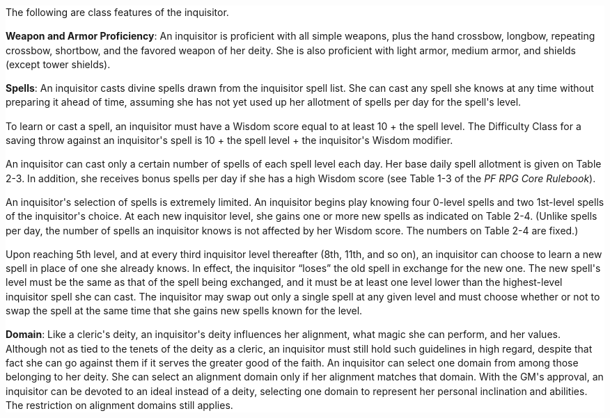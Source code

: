 The following are class features of the inquisitor.

**Weapon and Armor Proficiency**: An inquisitor is proficient
with all simple weapons, plus the hand crossbow, longbow,
repeating crossbow, shortbow, and the favored weapon of her
deity. She is also proficient with light armor, medium armor, and
shields (except tower shields).

**Spells**: An inquisitor casts divine spells drawn from the
inquisitor spell list. She can cast any spell she knows at any
time without preparing it ahead of time, assuming she has not yet
used up her allotment of spells per day for the spell's level.

To learn or cast a spell, an inquisitor must have a Wisdom score
equal to at least 10 + the spell level. The Difficulty Class for
a saving throw against an inquisitor's spell is 10 + the spell
level + the inquisitor's Wisdom modifier.

An inquisitor can cast only a certain number of spells of each
spell level each day. Her base daily spell allotment is given on
Table 2-3. In addition, she receives bonus spells per day if she
has a high Wisdom score (see Table 1-3 of the *PF RPG
Core Rulebook*).

An inquisitor's selection of spells is extremely limited. An
inquisitor begins play knowing four 0-level spells and two
1st-level spells of the inquisitor's choice. At each new
inquisitor level, she gains one or more new spells as indicated
on Table 2-4. (Unlike spells per day, the number of spells an
inquisitor knows is not affected by her Wisdom score. The numbers
on Table 2-4 are fixed.)

Upon reaching 5th level, and at every third inquisitor level
thereafter (8th, 11th, and so on), an inquisitor can choose to
learn a new spell in place of one she already knows. In effect,
the inquisitor “loses” the old spell in exchange for the new
one. The new spell's level must be the same as that of the spell
being exchanged, and it must be at least one level lower than the
highest-level inquisitor spell she can cast. The inquisitor may
swap out only a single spell at any given level and must choose
whether or not to swap the spell at the same time that she gains
new spells known for the level.

**Domain**: Like a cleric's deity, an inquisitor's deity
influences her alignment, what magic she can perform, and her
values. Although not as tied to the tenets of the deity as a
cleric, an inquisitor must still hold such guidelines in high
regard, despite that fact she can go against them if it serves
the greater good of the faith. An inquisitor can select one
domain from among those belonging to her deity. She can select an
alignment domain only if her alignment matches that domain.  With
the GM's approval, an inquisitor can be devoted to an ideal
instead of a deity, selecting one domain to represent her
personal inclination and abilities. The restriction on alignment
domains still applies.
